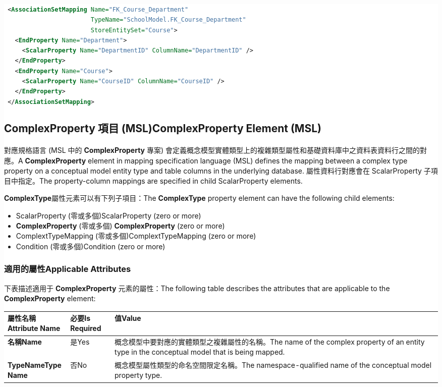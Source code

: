``` xml
 <AssociationSetMapping Name="FK_Course_Department"
                        TypeName="SchoolModel.FK_Course_Department"
                        StoreEntitySet="Course">
   <EndProperty Name="Department">
     <ScalarProperty Name="DepartmentID" ColumnName="DepartmentID" />
   </EndProperty>
   <EndProperty Name="Course">
     <ScalarProperty Name="CourseID" ColumnName="CourseID" />
   </EndProperty>
 </AssociationSetMapping>
```

## <a name="complexproperty-element-msl"></a><span data-ttu-id="4d6b3-199">ComplexProperty 項目 (MSL)</span><span class="sxs-lookup"><span data-stu-id="4d6b3-199">ComplexProperty Element (MSL)</span></span>

<span data-ttu-id="4d6b3-200">對應規格語言 (MSL 中的 **ComplexProperty** 專案) 會定義概念模型實體類型上的複雜類型屬性和基礎資料庫中之資料表資料行之間的對應。</span><span class="sxs-lookup"><span data-stu-id="4d6b3-200">A **ComplexProperty** element in mapping specification language (MSL) defines the mapping between a complex type property on a conceptual model entity type and table columns in the underlying database.</span></span> <span data-ttu-id="4d6b3-201">屬性資料行對應會在 ScalarProperty 子項目中指定。</span><span class="sxs-lookup"><span data-stu-id="4d6b3-201">The property-column mappings are specified in child ScalarProperty elements.</span></span>

<span data-ttu-id="4d6b3-202">**ComplexType**屬性元素可以有下列子項目：</span><span class="sxs-lookup"><span data-stu-id="4d6b3-202">The **ComplexType** property element can have the following child elements:</span></span>

-   <span data-ttu-id="4d6b3-203">ScalarProperty (零或多個)</span><span class="sxs-lookup"><span data-stu-id="4d6b3-203">ScalarProperty (zero or more)</span></span>
-   <span data-ttu-id="4d6b3-204">**ComplexProperty** (零或多個) </span><span class="sxs-lookup"><span data-stu-id="4d6b3-204">**ComplexProperty** (zero or more)</span></span>
-   <span data-ttu-id="4d6b3-205">ComplextTypeMapping (零或多個)</span><span class="sxs-lookup"><span data-stu-id="4d6b3-205">ComplextTypeMapping (zero or more)</span></span>
-   <span data-ttu-id="4d6b3-206">Condition (零或多個)</span><span class="sxs-lookup"><span data-stu-id="4d6b3-206">Condition (zero or more)</span></span>

### <a name="applicable-attributes"></a><span data-ttu-id="4d6b3-207">適用的屬性</span><span class="sxs-lookup"><span data-stu-id="4d6b3-207">Applicable Attributes</span></span>

<span data-ttu-id="4d6b3-208">下表描述適用于 **ComplexProperty** 元素的屬性：</span><span class="sxs-lookup"><span data-stu-id="4d6b3-208">The following table describes the attributes that are applicable to the **ComplexProperty** element:</span></span>

| <span data-ttu-id="4d6b3-209">屬性名稱</span><span class="sxs-lookup"><span data-stu-id="4d6b3-209">Attribute Name</span></span> | <span data-ttu-id="4d6b3-210">必要</span><span class="sxs-lookup"><span data-stu-id="4d6b3-210">Is Required</span></span> | <span data-ttu-id="4d6b3-211">值</span><span class="sxs-lookup"><span data-stu-id="4d6b3-211">Value</span></span>                                                                                            |
|:---------------|:------------|:-------------------------------------------------------------------------------------------------|
| <span data-ttu-id="4d6b3-212">**名稱**</span><span class="sxs-lookup"><span data-stu-id="4d6b3-212">**Name**</span></span>       | <span data-ttu-id="4d6b3-213">是</span><span class="sxs-lookup"><span data-stu-id="4d6b3-213">Yes</span></span>         | <span data-ttu-id="4d6b3-214">概念模型中要對應的實體類型之複雜屬性的名稱。</span><span class="sxs-lookup"><span data-stu-id="4d6b3-214">The name of the complex property of an entity type in the conceptual model that is being mapped.</span></span> |
| <span data-ttu-id="4d6b3-215">**TypeName**</span><span class="sxs-lookup"><span data-stu-id="4d6b3-215">**TypeName**</span></span>   | <span data-ttu-id="4d6b3-216">否</span><span class="sxs-lookup"><span data-stu-id="4d6b3-216">No</span></span>          | <span data-ttu-id="4d6b3-217">概念模型屬性類型的命名空間限定名稱。</span><span class="sxs-lookup"><span data-stu-id="4d6b3-217">The namespace-qualified name of the conceptual model property type.</span></span>                              |
